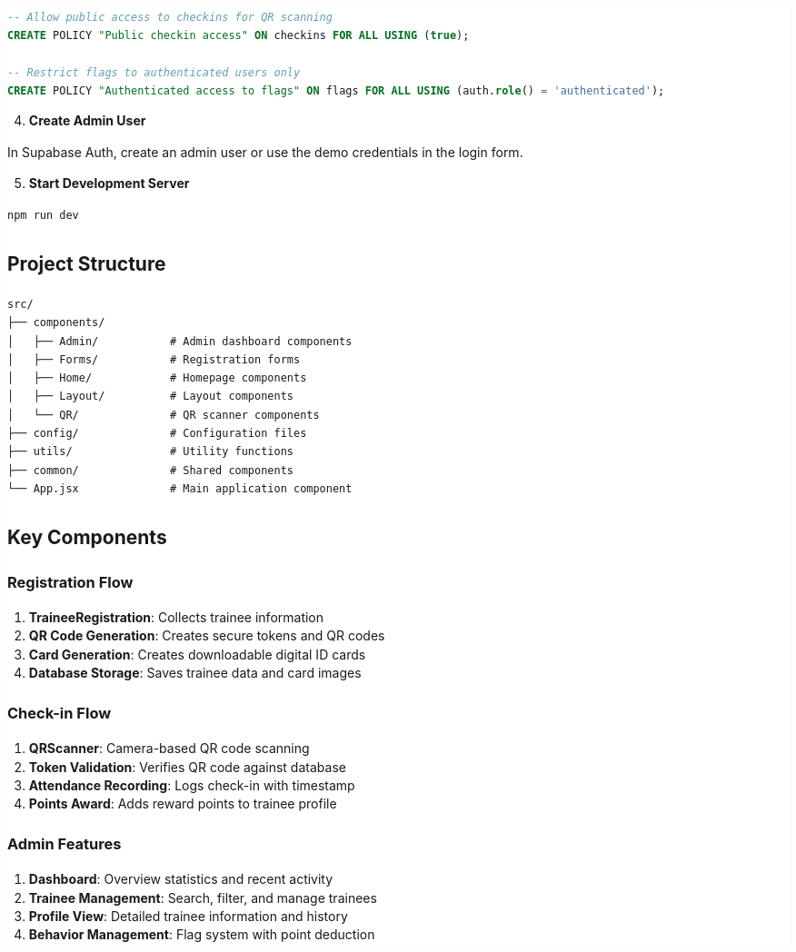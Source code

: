 ```sql
-- Allow public access to checkins for QR scanning
CREATE POLICY "Public checkin access" ON checkins FOR ALL USING (true);

-- Restrict flags to authenticated users only
CREATE POLICY "Authenticated access to flags" ON flags FOR ALL USING (auth.role() = 'authenticated');
```

4. **Create Admin User**

In Supabase Auth, create an admin user or use the demo credentials in the login form.

5. **Start Development Server**
```bash
npm run dev
```

## Project Structure

```
src/
├── components/
│   ├── Admin/           # Admin dashboard components
│   ├── Forms/           # Registration forms
│   ├── Home/            # Homepage components
│   ├── Layout/          # Layout components
│   └── QR/              # QR scanner components
├── config/              # Configuration files
├── utils/               # Utility functions
├── common/              # Shared components
└── App.jsx              # Main application component
```

## Key Components

### Registration Flow
1. **TraineeRegistration**: Collects trainee information
2. **QR Code Generation**: Creates secure tokens and QR codes
3. **Card Generation**: Creates downloadable digital ID cards
4. **Database Storage**: Saves trainee data and card images

### Check-in Flow
1. **QRScanner**: Camera-based QR code scanning
2. **Token Validation**: Verifies QR code against database
3. **Attendance Recording**: Logs check-in with timestamp
4. **Points Award**: Adds reward points to trainee profile

### Admin Features
1. **Dashboard**: Overview statistics and recent activity
2. **Trainee Management**: Search, filter, and manage trainees
3. **Profile View**: Detailed trainee information and history
4. **Behavior Management**: Flag system with point deduction

